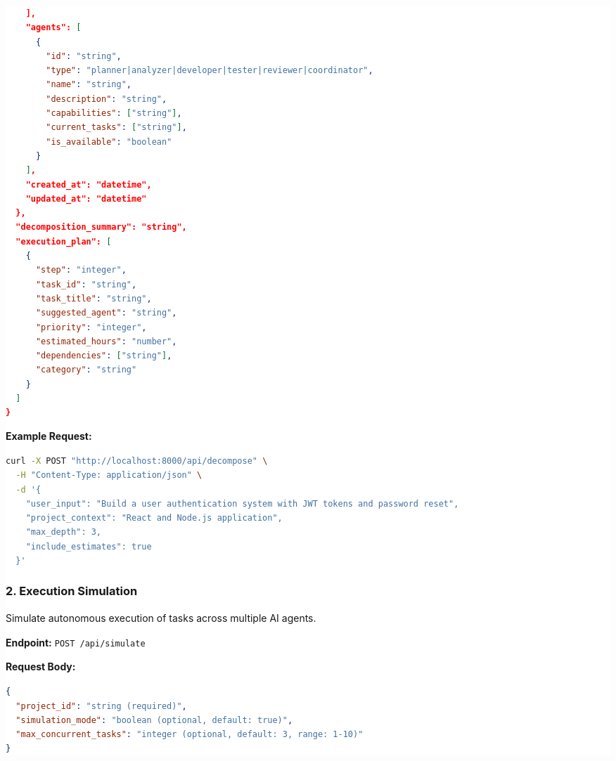 ```json
    ],
    "agents": [
      {
        "id": "string",
        "type": "planner|analyzer|developer|tester|reviewer|coordinator",
        "name": "string",
        "description": "string",
        "capabilities": ["string"],
        "current_tasks": ["string"],
        "is_available": "boolean"
      }
    ],
    "created_at": "datetime",
    "updated_at": "datetime"
  },
  "decomposition_summary": "string",
  "execution_plan": [
    {
      "step": "integer",
      "task_id": "string",
      "task_title": "string",
      "suggested_agent": "string",
      "priority": "integer",
      "estimated_hours": "number",
      "dependencies": ["string"],
      "category": "string"
    }
  ]
}
```

**Example Request:**
```bash
curl -X POST "http://localhost:8000/api/decompose" \
  -H "Content-Type: application/json" \
  -d '{
    "user_input": "Build a user authentication system with JWT tokens and password reset",
    "project_context": "React and Node.js application",
    "max_depth": 3,
    "include_estimates": true
  }'
```

### 2. Execution Simulation

Simulate autonomous execution of tasks across multiple AI agents.

**Endpoint:** `POST /api/simulate`

**Request Body:**
```json
{
  "project_id": "string (required)",
  "simulation_mode": "boolean (optional, default: true)",
  "max_concurrent_tasks": "integer (optional, default: 3, range: 1-10)"
}
```

